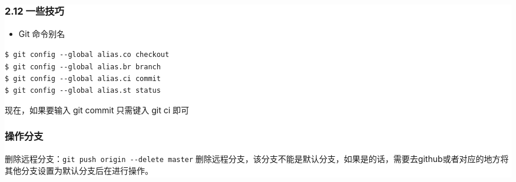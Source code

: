 ### 2.12 一些技巧

+ Git 命令别名

```
$ git config --global alias.co checkout
$ git config --global alias.br branch
$ git config --global alias.ci commit
$ git config --global alias.st status
```
现在，如果要输入 git commit 只需键入 git ci 即可

### 操作分支

删除远程分支：`git push origin --delete master`  删除远程分支，该分支不能是默认分支，如果是的话，需要去github或者对应的地方将其他分支设置为默认分支后在进行操作。
